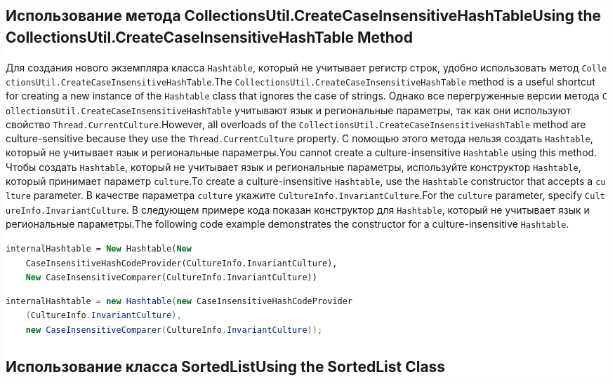 ## <a name="using-the-collectionsutilcreatecaseinsensitivehashtable-method"></a><span data-ttu-id="ec503-120">Использование метода CollectionsUtil.CreateCaseInsensitiveHashTable</span><span class="sxs-lookup"><span data-stu-id="ec503-120">Using the CollectionsUtil.CreateCaseInsensitiveHashTable Method</span></span>

<span data-ttu-id="ec503-121">Для создания нового экземпляра класса `Hashtable`, который не учитывает регистр строк, удобно использовать метод `CollectionsUtil.CreateCaseInsensitiveHashTable`.</span><span class="sxs-lookup"><span data-stu-id="ec503-121">The `CollectionsUtil.CreateCaseInsensitiveHashTable` method is a useful shortcut for creating a new instance of the `Hashtable` class that ignores the case of strings.</span></span> <span data-ttu-id="ec503-122">Однако все перегруженные версии метода `CollectionsUtil.CreateCaseInsensitiveHashTable` учитывают язык и региональные параметры, так как они используют свойство `Thread.CurrentCulture`.</span><span class="sxs-lookup"><span data-stu-id="ec503-122">However, all overloads of the `CollectionsUtil.CreateCaseInsensitiveHashTable` method are culture-sensitive because they use the `Thread.CurrentCulture` property.</span></span> <span data-ttu-id="ec503-123">С помощью этого метода нельзя создать `Hashtable`, который не учитывает язык и региональные параметры.</span><span class="sxs-lookup"><span data-stu-id="ec503-123">You cannot create a culture-insensitive `Hashtable` using this method.</span></span> <span data-ttu-id="ec503-124">Чтобы создать `Hashtable`, который не учитывает язык и региональные параметры, используйте конструктор `Hashtable`, который принимает параметр `culture`.</span><span class="sxs-lookup"><span data-stu-id="ec503-124">To create a culture-insensitive `Hashtable`, use the `Hashtable` constructor that accepts a `culture` parameter.</span></span> <span data-ttu-id="ec503-125">В качестве параметра `culture` укажите `CultureInfo.InvariantCulture`.</span><span class="sxs-lookup"><span data-stu-id="ec503-125">For the `culture` parameter, specify `CultureInfo.InvariantCulture`.</span></span> <span data-ttu-id="ec503-126">В следующем примере кода показан конструктор для `Hashtable`, который не учитывает язык и региональные параметры.</span><span class="sxs-lookup"><span data-stu-id="ec503-126">The following code example demonstrates the constructor for a culture-insensitive `Hashtable`.</span></span>

```vb
internalHashtable = New Hashtable(New
    CaseInsensitiveHashCodeProvider(CultureInfo.InvariantCulture),
    New CaseInsensitiveComparer(CultureInfo.InvariantCulture))
```

```csharp
internalHashtable = new Hashtable(new CaseInsensitiveHashCodeProvider
    (CultureInfo.InvariantCulture),
    new CaseInsensitiveComparer(CultureInfo.InvariantCulture));
```

<a name="cpconperformingculture-insensitivestringoperationsincollectionsanchor1"></a>

## <a name="using-the-sortedlist-class"></a><span data-ttu-id="ec503-127">Использование класса SortedList</span><span class="sxs-lookup"><span data-stu-id="ec503-127">Using the SortedList Class</span></span>
